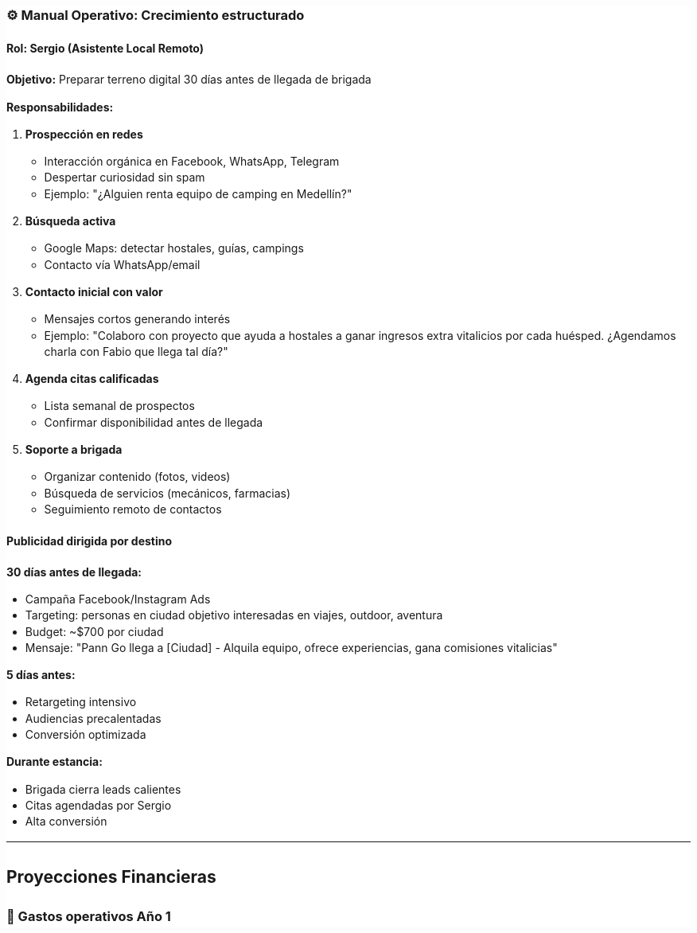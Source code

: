 ### ⚙️ Manual Operativo: Crecimiento estructurado

#### Rol: Sergio (Asistente Local Remoto)

**Objetivo:** Preparar terreno digital 30 días antes de llegada de brigada

**Responsabilidades:**

1. **Prospección en redes**
   - Interacción orgánica en Facebook, WhatsApp, Telegram
   - Despertar curiosidad sin spam
   - Ejemplo: "¿Alguien renta equipo de camping en Medellín?"

2. **Búsqueda activa**
   - Google Maps: detectar hostales, guías, campings
   - Contacto vía WhatsApp/email

3. **Contacto inicial con valor**
   - Mensajes cortos generando interés
   - Ejemplo: "Colaboro con proyecto que ayuda a hostales a ganar ingresos extra vitalicios por cada huésped. ¿Agendamos charla con Fabio que llega tal día?"

4. **Agenda citas calificadas**
   - Lista semanal de prospectos
   - Confirmar disponibilidad antes de llegada

5. **Soporte a brigada**
   - Organizar contenido (fotos, videos)
   - Búsqueda de servicios (mecánicos, farmacias)
   - Seguimiento remoto de contactos

#### Publicidad dirigida por destino

**30 días antes de llegada:**
- Campaña Facebook/Instagram Ads
- Targeting: personas en ciudad objetivo interesadas en viajes, outdoor, aventura
- Budget: ~$700 por ciudad
- Mensaje: "Pann Go llega a [Ciudad] - Alquila equipo, ofrece experiencias, gana comisiones vitalicias"

**5 días antes:**
- Retargeting intensivo
- Audiencias precalentadas
- Conversión optimizada

**Durante estancia:**
- Brigada cierra leads calientes
- Citas agendadas por Sergio
- Alta conversión

---

## Proyecciones Financieras

### 💼 Gastos operativos Año 1
